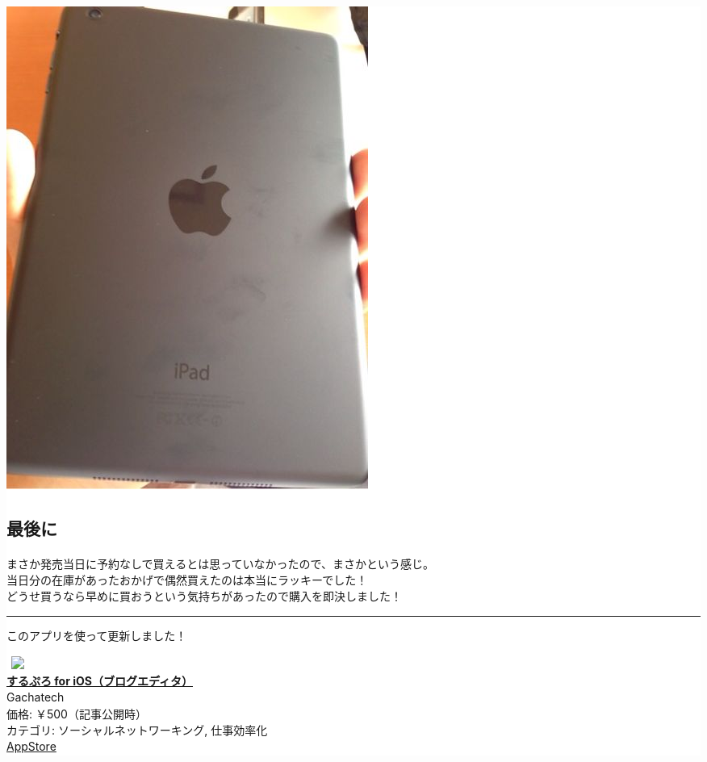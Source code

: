 <img alt="" src="/wp-content/uploads/slooProImg_20121102132946.jpg" width="448" height="598" /></p>
<h2>最後に</h2>
<p>まさか発売当日に予約なしで買えるとは思っていなかったので、まさかという感じ。<br />
当日分の在庫があったおかげで偶然買えたのは本当にラッキーでした！<br />
どうせ買うなら早めに買おうという気持ちがあったので購入を即決しました！</p>
<hr>
<p>このアプリを使って更新しました！</p>
<div class="applink">
<div class="applinkimg"><a href="https://itunes.apple.com/jp/app/surupuro-for-ios-buroguedita/id436676299?mt=8&uo=4&at=10l4yU" rel="nofollow" target="_blank"><img hspace="6" src="http://a719.phobos.apple.com/us/r30/Purple/v4/65/cb/b3/65cbb3f2-2ee6-e256-dfc6-a3d0a71164a5/mzl.rsnfterj.jpg" width="80" /></a></div>
<div class="applinktext">
<div class="applinktitle"><strong><a href="https://itunes.apple.com/jp/app/surupuro-for-ios-buroguedita/id436676299?mt=8&uo=4&at=10l4yU" rel="nofollow" target="_blank">するぷろ for iOS（ブログエディタ）</a></strong></div>
<div class="applinkinfo">Gachatech</div>
<div class="applinkinfo">価格: ￥500（記事公開時）</div>
<div class="applinkinfo">カテゴリ: ソーシャルネットワーキング, 仕事効率化</div>
</div>
<div class="clear"></div>
<div class="appstorelink"><a href="https://itunes.apple.com/jp/app/surupuro-for-ios-buroguedita/id436676299?mt=8&uo=4&at=10l4yU" rel="nofollow" target="_blank">AppStore</a></div>
</div>
